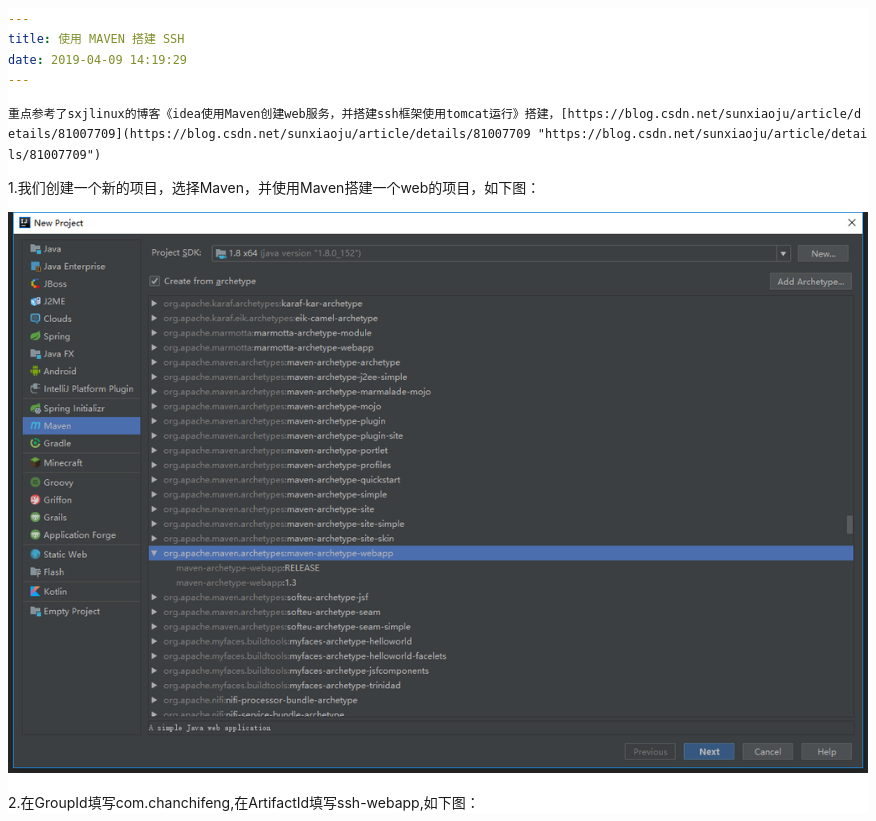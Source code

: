 ```yaml
---
title: 使用 MAVEN 搭建 SSH 
date: 2019-04-09 14:19:29
---
```

<div class="tip">

	重点参考了sxjlinux的博客《idea使用Maven创建web服务，并搭建ssh框架使用tomcat运行》搭建，[https://blog.csdn.net/sunxiaoju/article/details/81007709](https://blog.csdn.net/sunxiaoju/article/details/81007709 "https://blog.csdn.net/sunxiaoju/article/details/81007709")
		
</div>

1.我们创建一个新的项目，选择Maven，并使用Maven搭建一个web的项目，如下图：

![](ssh-maven-install/1.png)

2.在GroupId填写com.chanchifeng,在ArtifactId填写ssh-webapp,如下图：
